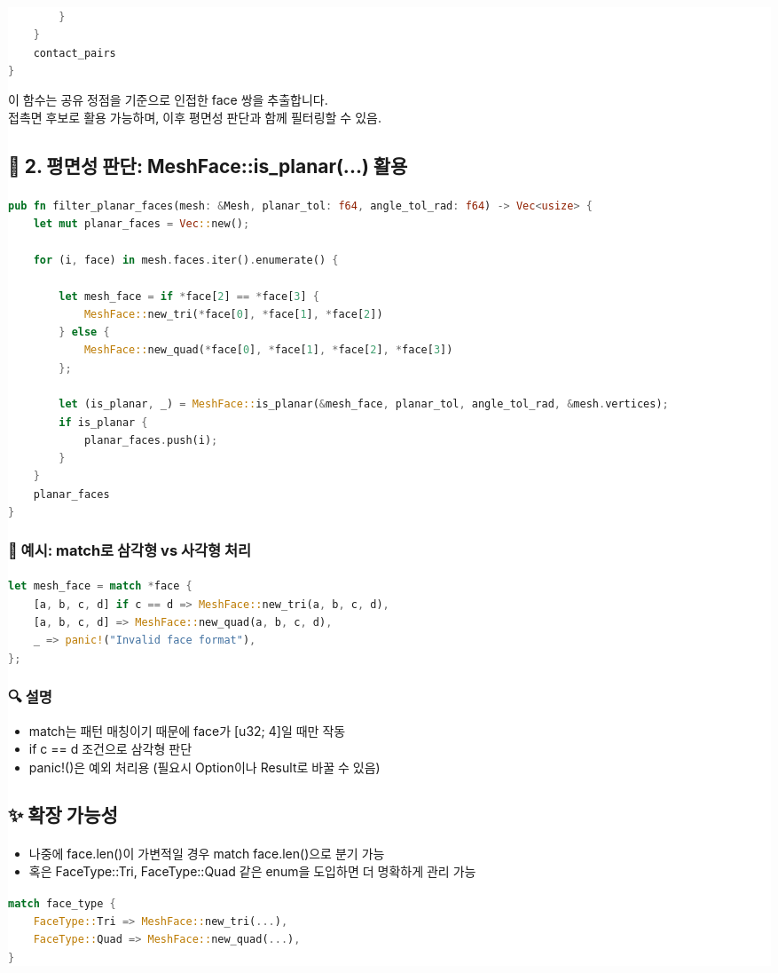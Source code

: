 ```rust
        }
    }
    contact_pairs
}
```

이 함수는 공유 정점을 기준으로 인접한 face 쌍을 추출합니다.  
접촉면 후보로 활용 가능하며, 이후 평면성 판단과 함께 필터링할 수 있음.

## 🧠 2. 평면성 판단: MeshFace::is_planar(...) 활용
```rust
pub fn filter_planar_faces(mesh: &Mesh, planar_tol: f64, angle_tol_rad: f64) -> Vec<usize> {
    let mut planar_faces = Vec::new();

    for (i, face) in mesh.faces.iter().enumerate() {

        let mesh_face = if *face[2] == *face[3] {
            MeshFace::new_tri(*face[0], *face[1], *face[2])
        } else {
            MeshFace::new_quad(*face[0], *face[1], *face[2], *face[3])
        };

        let (is_planar, _) = MeshFace::is_planar(&mesh_face, planar_tol, angle_tol_rad, &mesh.vertices);
        if is_planar {
            planar_faces.push(i);
        }
    }
    planar_faces
}
```

###  🎯 예시: match로 삼각형 vs 사각형 처리
```rust
let mesh_face = match *face {
    [a, b, c, d] if c == d => MeshFace::new_tri(a, b, c, d),
    [a, b, c, d] => MeshFace::new_quad(a, b, c, d),
    _ => panic!("Invalid face format"),
};
```

### 🔍 설명
- match는 패턴 매칭이기 때문에 face가 [u32; 4]일 때만 작동
- if c == d 조건으로 삼각형 판단
- panic!()은 예외 처리용 (필요시 Option이나 Result로 바꿀 수 있음)

## ✨ 확장 가능성
- 나중에 face.len()이 가변적일 경우 match face.len()으로 분기 가능
- 혹은 FaceType::Tri, FaceType::Quad 같은 enum을 도입하면 더 명확하게 관리 가능
```rust
match face_type {
    FaceType::Tri => MeshFace::new_tri(...),
    FaceType::Quad => MeshFace::new_quad(...),
}
```

